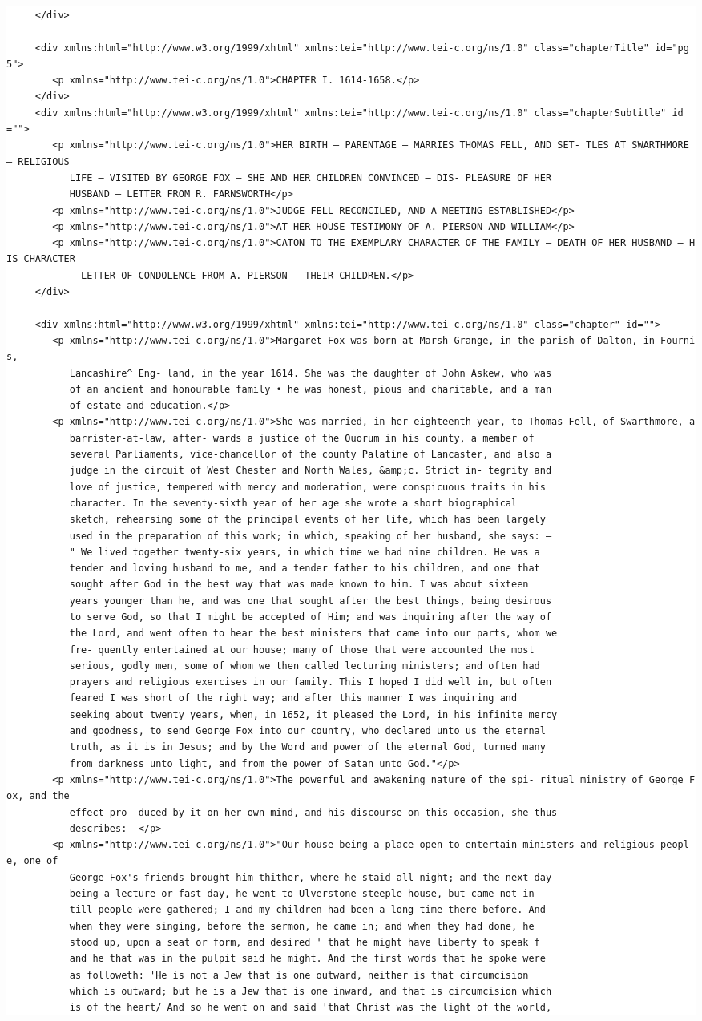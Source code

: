          </div>
         
         <div xmlns:html="http://www.w3.org/1999/xhtml" xmlns:tei="http://www.tei-c.org/ns/1.0" class="chapterTitle" id="pg5">
            <p xmlns="http://www.tei-c.org/ns/1.0">CHAPTER I. 1614-1658.</p>
         </div>
         <div xmlns:html="http://www.w3.org/1999/xhtml" xmlns:tei="http://www.tei-c.org/ns/1.0" class="chapterSubtitle" id="">
            <p xmlns="http://www.tei-c.org/ns/1.0">HER BIRTH — PARENTAGE — MARRIES THOMAS FELL, AND SET- TLES AT SWARTHMORE — RELIGIOUS
               LIFE — VISITED BY GEORGE FOX — SHE AND HER CHILDREN CONVINCED — DIS- PLEASURE OF HER
               HUSBAND — LETTER FROM R. FARNSWORTH</p>
            <p xmlns="http://www.tei-c.org/ns/1.0">JUDGE FELL RECONCILED, AND A MEETING ESTABLISHED</p>
            <p xmlns="http://www.tei-c.org/ns/1.0">AT HER HOUSE TESTIMONY OF A. PIERSON AND WILLIAM</p>
            <p xmlns="http://www.tei-c.org/ns/1.0">CATON TO THE EXEMPLARY CHARACTER OF THE FAMILY — DEATH OF HER HUSBAND — HIS CHARACTER
               — LETTER OF CONDOLENCE FROM A. PIERSON — THEIR CHILDREN.</p>
         </div>
    
         <div xmlns:html="http://www.w3.org/1999/xhtml" xmlns:tei="http://www.tei-c.org/ns/1.0" class="chapter" id="">
            <p xmlns="http://www.tei-c.org/ns/1.0">Margaret Fox was born at Marsh Grange, in the parish of Dalton, in Fournis,
               Lancashire^ Eng- land, in the year 1614. She was the daughter of John Askew, who was
               of an ancient and honourable family • he was honest, pious and charitable, and a man
               of estate and education.</p>
            <p xmlns="http://www.tei-c.org/ns/1.0">She was married, in her eighteenth year, to Thomas Fell, of Swarthmore, a
               barrister-at-law, after- wards a justice of the Quorum in his county, a member of
               several Parliaments, vice-chancellor of the county Palatine of Lancaster, and also a
               judge in the circuit of West Chester and North Wales, &amp;c. Strict in- tegrity and
               love of justice, tempered with mercy and moderation, were conspicuous traits in his
               character. In the seventy-sixth year of her age she wrote a short biographical
               sketch, rehearsing some of the principal events of her life, which has been largely
               used in the preparation of this work; in which, speaking of her husband, she says: —
               " We lived together twenty-six years, in which time we had nine children. He was a
               tender and loving husband to me, and a tender father to his children, and one that
               sought after God in the best way that was made known to him. I was about sixteen
               years younger than he, and was one that sought after the best things, being desirous
               to serve God, so that I might be accepted of Him; and was inquiring after the way of
               the Lord, and went often to hear the best ministers that came into our parts, whom we
               fre- quently entertained at our house; many of those that were accounted the most
               serious, godly men, some of whom we then called lecturing ministers; and often had
               prayers and religious exercises in our family. This I hoped I did well in, but often
               feared I was short of the right way; and after this manner I was inquiring and
               seeking about twenty years, when, in 1652, it pleased the Lord, in his infinite mercy
               and goodness, to send George Fox into our country, who declared unto us the eternal
               truth, as it is in Jesus; and by the Word and power of the eternal God, turned many
               from darkness unto light, and from the power of Satan unto God."</p>
            <p xmlns="http://www.tei-c.org/ns/1.0">The powerful and awakening nature of the spi- ritual ministry of George Fox, and the
               effect pro- duced by it on her own mind, and his discourse on this occasion, she thus
               describes: —</p>
            <p xmlns="http://www.tei-c.org/ns/1.0">"Our house being a place open to entertain ministers and religious people, one of
               George Fox's friends brought him thither, where he staid all night; and the next day
               being a lecture or fast-day, he went to Ulverstone steeple-house, but came not in
               till people were gathered; I and my children had been a long time there before. And
               when they were singing, before the sermon, he came in; and when they had done, he
               stood up, upon a seat or form, and desired ' that he might have liberty to speak f
               and he that was in the pulpit said he might. And the first words that he spoke were
               as followeth: 'He is not a Jew that is one outward, neither is that circumcision
               which is outward; but he is a Jew that is one inward, and that is circumcision which
               is of the heart/ And so he went on and said 'that Christ was the light of the world,